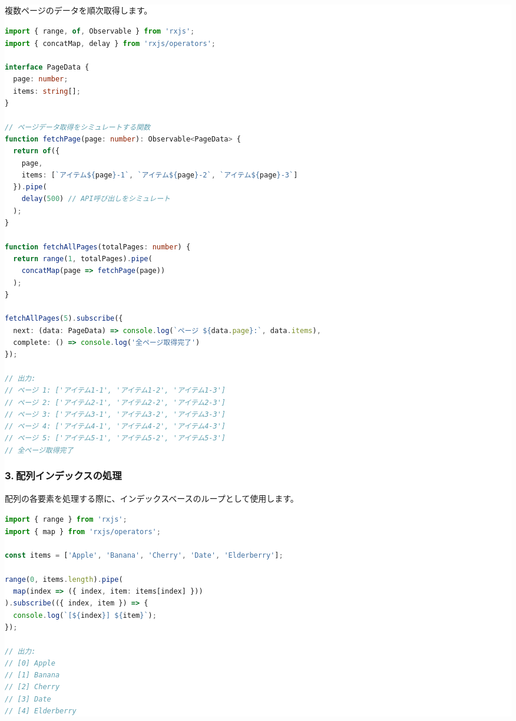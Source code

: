 複数ページのデータを順次取得します。

```typescript
import { range, of, Observable } from 'rxjs';
import { concatMap, delay } from 'rxjs/operators';

interface PageData {
  page: number;
  items: string[];
}

// ページデータ取得をシミュレートする関数
function fetchPage(page: number): Observable<PageData> {
  return of({
    page,
    items: [`アイテム${page}-1`, `アイテム${page}-2`, `アイテム${page}-3`]
  }).pipe(
    delay(500) // API呼び出しをシミュレート
  );
}

function fetchAllPages(totalPages: number) {
  return range(1, totalPages).pipe(
    concatMap(page => fetchPage(page))
  );
}

fetchAllPages(5).subscribe({
  next: (data: PageData) => console.log(`ページ ${data.page}:`, data.items),
  complete: () => console.log('全ページ取得完了')
});

// 出力:
// ページ 1: ['アイテム1-1', 'アイテム1-2', 'アイテム1-3']
// ページ 2: ['アイテム2-1', 'アイテム2-2', 'アイテム2-3']
// ページ 3: ['アイテム3-1', 'アイテム3-2', 'アイテム3-3']
// ページ 4: ['アイテム4-1', 'アイテム4-2', 'アイテム4-3']
// ページ 5: ['アイテム5-1', 'アイテム5-2', 'アイテム5-3']
// 全ページ取得完了
```

### 3. 配列インデックスの処理

配列の各要素を処理する際に、インデックスベースのループとして使用します。

```typescript
import { range } from 'rxjs';
import { map } from 'rxjs/operators';

const items = ['Apple', 'Banana', 'Cherry', 'Date', 'Elderberry'];

range(0, items.length).pipe(
  map(index => ({ index, item: items[index] }))
).subscribe(({ index, item }) => {
  console.log(`[${index}] ${item}`);
});

// 出力:
// [0] Apple
// [1] Banana
// [2] Cherry
// [3] Date
// [4] Elderberry
```
